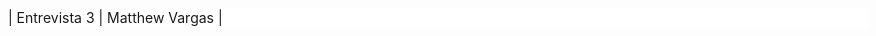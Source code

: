 | Entrevista 3                       | Matthew Vargas                                                                                                                                                                                                                                                                                                                                                                                                                                                                                                                                                                                                                                                                                                                                                                                                         |
